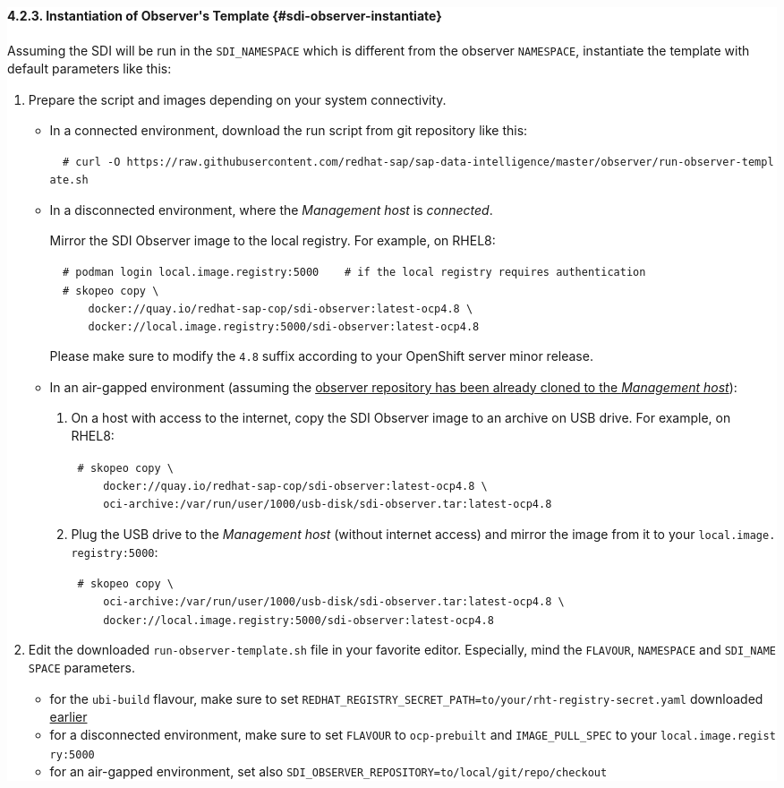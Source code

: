 #### 4.2.3. Instantiation of Observer's Template {#sdi-observer-instantiate}

Assuming the SDI will be run in the `SDI_NAMESPACE` which is different from the observer `NAMESPACE`, instantiate the template with default parameters like this:

1. Prepare the script and images depending on your system connectivity.

    - In a connected environment, download the run script from git repository like this:

            # curl -O https://raw.githubusercontent.com/redhat-sap/sap-data-intelligence/master/observer/run-observer-template.sh

    - In a disconnected environment, where the *Management host* is *connected*.

      Mirror the SDI Observer image to the local registry. For example, on RHEL8:

            # podman login local.image.registry:5000    # if the local registry requires authentication
            # skopeo copy \
                docker://quay.io/redhat-sap-cop/sdi-observer:latest-ocp4.8 \
                docker://local.image.registry:5000/sdi-observer:latest-ocp4.8

      Please make sure to modify the `4.8` suffix according to your OpenShift server minor release.

    - In an air-gapped environment (assuming the [observer repository has been already cloned to the *Management host*](#ocp-post-air-gapped)):

        1. On a host with access to the internet, copy the SDI Observer image to an archive on USB drive. For example, on RHEL8:

                # skopeo copy \
                    docker://quay.io/redhat-sap-cop/sdi-observer:latest-ocp4.8 \
                    oci-archive:/var/run/user/1000/usb-disk/sdi-observer.tar:latest-ocp4.8

        2. Plug the USB drive to the *Management host* (without internet access) and mirror the image from it to your `local.image.registry:5000`:

                # skopeo copy \
                    oci-archive:/var/run/user/1000/usb-disk/sdi-observer.tar:latest-ocp4.8 \
                    docker://local.image.registry:5000/sdi-observer:latest-ocp4.8

2. Edit the downloaded `run-observer-template.sh` file in your favorite editor. Especially, mind the `FLAVOUR`, `NAMESPACE` and `SDI_NAMESPACE` parameters.

    - for the `ubi-build` flavour, make sure to set `REDHAT_REGISTRY_SECRET_PATH=to/your/rht-registry-secret.yaml` downloaded [earlier](#sdi-observer-prereq-online)
    - for a disconnected environment, make sure to set `FLAVOUR` to `ocp-prebuilt` and `IMAGE_PULL_SPEC` to your `local.image.registry:5000`
    - for an air-gapped environment, set also `SDI_OBSERVER_REPOSITORY=to/local/git/repo/checkout`
